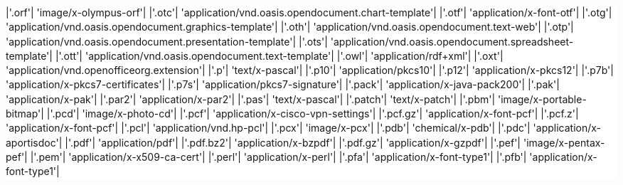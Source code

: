 |'.orf'| 'image/x-olympus-orf'| 
|'.otc'| 'application/vnd.oasis.opendocument.chart-template'| 
|'.otf'| 'application/x-font-otf'| 
|'.otg'| 'application/vnd.oasis.opendocument.graphics-template'| 
|'.oth'| 'application/vnd.oasis.opendocument.text-web'| 
|'.otp'| 'application/vnd.oasis.opendocument.presentation-template'| 
|'.ots'| 'application/vnd.oasis.opendocument.spreadsheet-template'| 
|'.ott'| 'application/vnd.oasis.opendocument.text-template'| 
|'.owl'| 'application/rdf+xml'| 
|'.oxt'| 'application/vnd.openofficeorg.extension'| 
|'.p'| 'text/x-pascal'| 
|'.p10'| 'application/pkcs10'| 
|'.p12'| 'application/x-pkcs12'| 
|'.p7b'| 'application/x-pkcs7-certificates'| 
|'.p7s'| 'application/pkcs7-signature'| 
|'.pack'| 'application/x-java-pack200'| 
|'.pak'| 'application/x-pak'| 
|'.par2'| 'application/x-par2'| 
|'.pas'| 'text/x-pascal'| 
|'.patch'| 'text/x-patch'| 
|'.pbm'| 'image/x-portable-bitmap'| 
|'.pcd'| 'image/x-photo-cd'| 
|'.pcf'| 'application/x-cisco-vpn-settings'| 
|'.pcf.gz'| 'application/x-font-pcf'| 
|'.pcf.z'| 'application/x-font-pcf'| 
|'.pcl'| 'application/vnd.hp-pcl'| 
|'.pcx'| 'image/x-pcx'| 
|'.pdb'| 'chemical/x-pdb'| 
|'.pdc'| 'application/x-aportisdoc'| 
|'.pdf'| 'application/pdf'| 
|'.pdf.bz2'| 'application/x-bzpdf'| 
|'.pdf.gz'| 'application/x-gzpdf'| 
|'.pef'| 'image/x-pentax-pef'| 
|'.pem'| 'application/x-x509-ca-cert'| 
|'.perl'| 'application/x-perl'| 
|'.pfa'| 'application/x-font-type1'| 
|'.pfb'| 'application/x-font-type1'| 